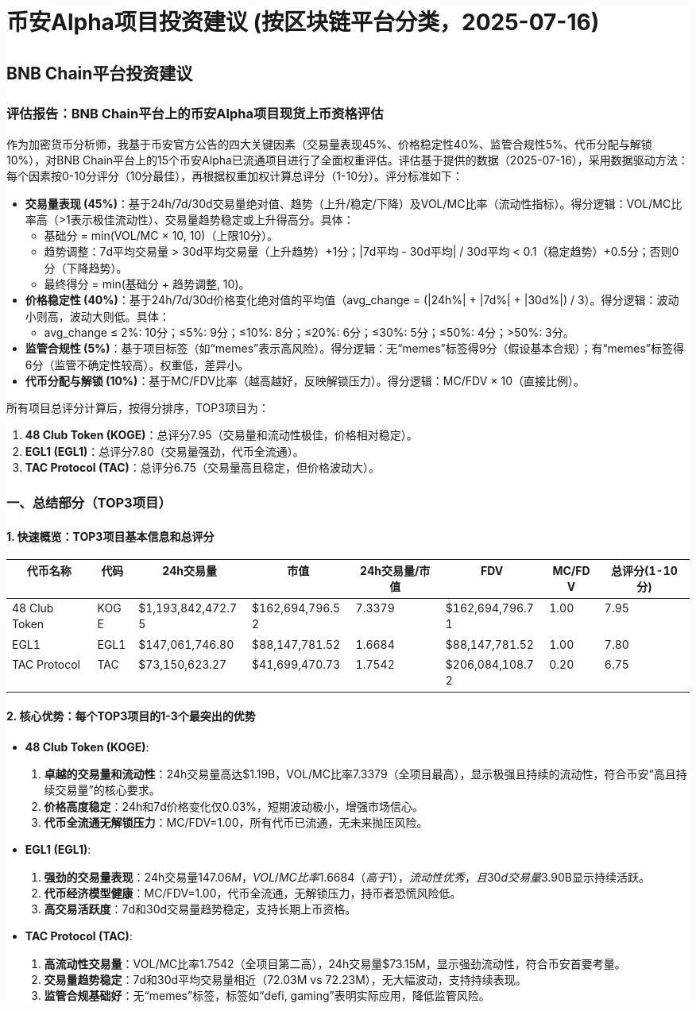 # 币安Alpha项目投资建议 (按区块链平台分类，2025-07-16)

## BNB Chain平台投资建议

### 评估报告：BNB Chain平台上的币安Alpha项目现货上币资格评估

作为加密货币分析师，我基于币安官方公告的四大关键因素（交易量表现45%、价格稳定性40%、监管合规性5%、代币分配与解锁10%），对BNB Chain平台上的15个币安Alpha已流通项目进行了全面权重评估。评估基于提供的数据（2025-07-16），采用数据驱动方法：每个因素按0-10分评分（10分最佳），再根据权重加权计算总评分（1-10分）。评分标准如下：
- **交易量表现 (45%)**：基于24h/7d/30d交易量绝对值、趋势（上升/稳定/下降）及VOL/MC比率（流动性指标）。得分逻辑：VOL/MC比率高（>1表示极佳流动性）、交易量趋势稳定或上升得高分。具体：
  - 基础分 = min(VOL/MC × 10, 10)（上限10分）。
  - 趋势调整：7d平均交易量 > 30d平均交易量（上升趋势）+1分；|7d平均 - 30d平均| / 30d平均 < 0.1（稳定趋势）+0.5分；否则0分（下降趋势）。
  - 最终得分 = min(基础分 + 趋势调整, 10)。
- **价格稳定性 (40%)**：基于24h/7d/30d价格变化绝对值的平均值（avg_change = (|24h%| + |7d%| + |30d%|) / 3）。得分逻辑：波动小则高，波动大则低。具体：
  - avg_change ≤ 2%: 10分；≤5%: 9分；≤10%: 8分；≤20%: 6分；≤30%: 5分；≤50%: 4分；>50%: 3分。
- **监管合规性 (5%)**：基于项目标签（如“memes”表示高风险）。得分逻辑：无“memes”标签得9分（假设基本合规）；有“memes”标签得6分（监管不确定性较高）。权重低，差异小。
- **代币分配与解锁 (10%)**：基于MC/FDV比率（越高越好，反映解锁压力）。得分逻辑：MC/FDV × 10（直接比例）。

所有项目总评分计算后，按得分排序，TOP3项目为：
1. **48 Club Token (KOGE)**：总评分7.95（交易量和流动性极佳，价格相对稳定）。
2. **EGL1 (EGL1)**：总评分7.80（交易量强劲，代币全流通）。
3. **TAC Protocol (TAC)**：总评分6.75（交易量高且稳定，但价格波动大）。

### 一、总结部分（TOP3项目）

#### 1. 快速概览：TOP3项目基本信息和总评分
| 代币名称       | 代码 | 24h交易量       | 市值          | 24h交易量/市值 | FDV          | MC/FDV | 总评分(1-10分) |
|----------------|------|-----------------|--------------|---------------|--------------|--------|---------------|
| 48 Club Token | KOGE | $1,193,842,472.75 | $162,694,796.52 | 7.3379        | $162,694,796.71 | 1.00   | 7.95          |
| EGL1          | EGL1 | $147,061,746.80 | $88,147,781.52 | 1.6684        | $88,147,781.52 | 1.00   | 7.80          |
| TAC Protocol  | TAC  | $73,150,623.27  | $41,699,470.73 | 1.7542        | $206,084,108.72 | 0.20   | 6.75          |

#### 2. 核心优势：每个TOP3项目的1-3个最突出的优势
- **48 Club Token (KOGE)**:
  1. **卓越的交易量和流动性**：24h交易量高达$1.19B，VOL/MC比率7.3379（全项目最高），显示极强且持续的流动性，符合币安“高且持续交易量”的核心要求。
  2. **价格高度稳定**：24h和7d价格变化仅0.03%，短期波动极小，增强市场信心。
  3. **代币全流通无解锁压力**：MC/FDV=1.00，所有代币已流通，无未来抛压风险。

- **EGL1 (EGL1)**:
  1. **强劲的交易量表现**：24h交易量$147.06M，VOL/MC比率1.6684（高于1），流动性优秀，且30d交易量$3.90B显示持续活跃。
  2. **代币经济模型健康**：MC/FDV=1.00，代币全流通，无解锁压力，持币者恐慌风险低。
  3. **高交易活跃度**：7d和30d交易量趋势稳定，支持长期上币资格。

- **TAC Protocol (TAC)**:
  1. **高流动性交易量**：VOL/MC比率1.7542（全项目第二高），24h交易量$73.15M，显示强劲流动性，符合币安首要考量。
  2. **交易量趋势稳定**：7d和30d平均交易量相近（72.03M vs 72.23M），无大幅波动，支持持续表现。
  3. **监管合规基础好**：无“memes”标签，标签如“defi, gaming”表明实际应用，降低监管风险。
